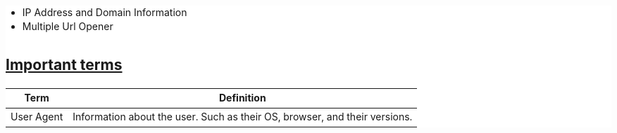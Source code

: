 - IP Address and Domain Information
- Multiple Url Opener

## [Important terms](#web-cybersecurity)

| Term       | Definition                                                                 |
|------------|----------------------------------------------------------------------------|
| User Agent | Information about the user. Such as their OS, browser, and their versions. |